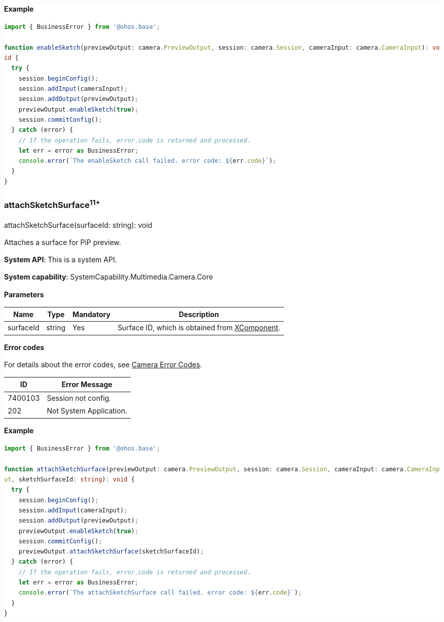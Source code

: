 **Example**

```ts
import { BusinessError } from '@ohos.base';

function enableSketch(previewOutput: camera.PreviewOutput, session: camera.Session, cameraInput: camera.CameraInput): void {
  try {
    session.beginConfig();
    session.addInput(cameraInput);
    session.addOutput(previewOutput);
    previewOutput.enableSketch(true);
    session.commitConfig();
  } catch (error) {
    // If the operation fails, error.code is returned and processed.
    let err = error as BusinessError;
    console.error(`The enableSketch call failed. error code: ${err.code}`);
  }
}
```

### attachSketchSurface<sup>11+</sup>

attachSketchSurface(surfaceId: string): void

Attaches a surface for PiP preview.

**System API**: This is a system API.

**System capability**: SystemCapability.Multimedia.Camera.Core

**Parameters**

| Name    | Type        | Mandatory| Description                      |
| -------- | --------------| ---- | ------------------------ |
| surfaceId | string | Yes| Surface ID, which is obtained from [XComponent](../apis-arkui/arkui-ts/ts-basic-components-xcomponent.md).|

**Error codes**

For details about the error codes, see [Camera Error Codes](errorcode-camera.md).

| ID        | Error Message       |
| --------------- | --------------- |
| 7400103         |  Session not config.                      |
| 202             |  Not System Application.                  |

**Example**

```ts
import { BusinessError } from '@ohos.base';

function attachSketchSurface(previewOutput: camera.PreviewOutput, session: camera.Session, cameraInput: camera.CameraInput, sketchSurfaceId: string): void {
  try {
    session.beginConfig();
    session.addInput(cameraInput);
    session.addOutput(previewOutput);
    previewOutput.enableSketch(true);
    session.commitConfig();
    previewOutput.attachSketchSurface(sketchSurfaceId);
  } catch (error) {
    // If the operation fails, error.code is returned and processed.
    let err = error as BusinessError;
    console.error(`The attachSketchSurface call failed. error code: ${err.code}`);
  }
}
```
